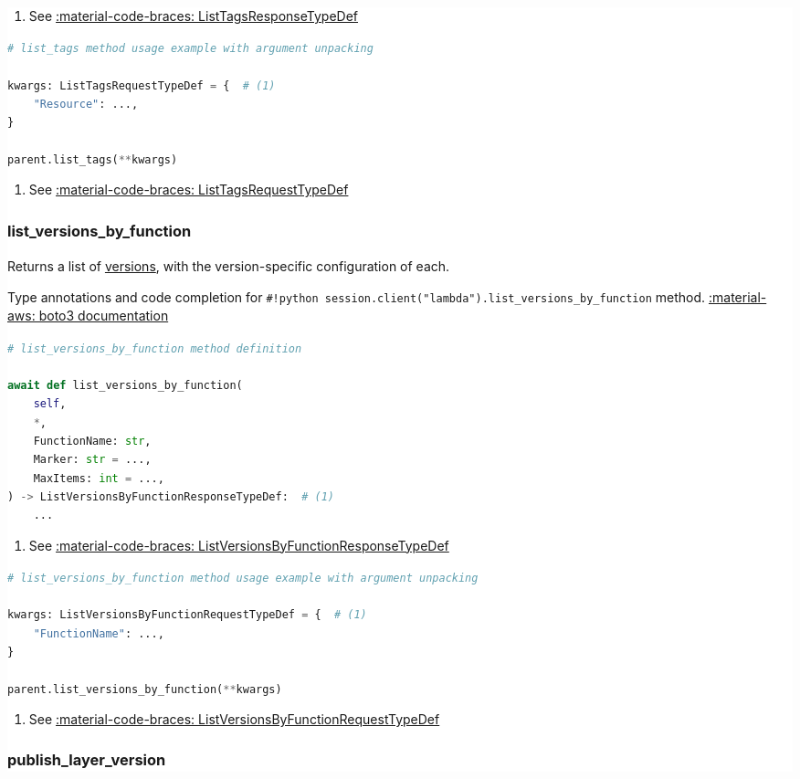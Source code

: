 1. See [:material-code-braces: ListTagsResponseTypeDef](./type_defs.md#listtagsresponsetypedef)


```python
# list_tags method usage example with argument unpacking

kwargs: ListTagsRequestTypeDef = {  # (1)
    "Resource": ...,
}

parent.list_tags(**kwargs)
```

1. See [:material-code-braces: ListTagsRequestTypeDef](./type_defs.md#listtagsrequesttypedef)

### list\_versions\_by\_function

Returns a list of <a
href="https://docs.aws.amazon.com/lambda/latest/dg/versioning-aliases.html">versions</a>,
with the version-specific configuration of each.

Type annotations and code completion for `#!python session.client("lambda").list_versions_by_function` method.
[:material-aws: boto3 documentation](https://boto3.amazonaws.com/v1/documentation/api/latest/reference/services/lambda.html#Lambda.Client)

```python
# list_versions_by_function method definition

await def list_versions_by_function(
    self,
    *,
    FunctionName: str,
    Marker: str = ...,
    MaxItems: int = ...,
) -> ListVersionsByFunctionResponseTypeDef:  # (1)
    ...
```

1. See [:material-code-braces: ListVersionsByFunctionResponseTypeDef](./type_defs.md#listversionsbyfunctionresponsetypedef)


```python
# list_versions_by_function method usage example with argument unpacking

kwargs: ListVersionsByFunctionRequestTypeDef = {  # (1)
    "FunctionName": ...,
}

parent.list_versions_by_function(**kwargs)
```

1. See [:material-code-braces: ListVersionsByFunctionRequestTypeDef](./type_defs.md#listversionsbyfunctionrequesttypedef)

### publish\_layer\_version
